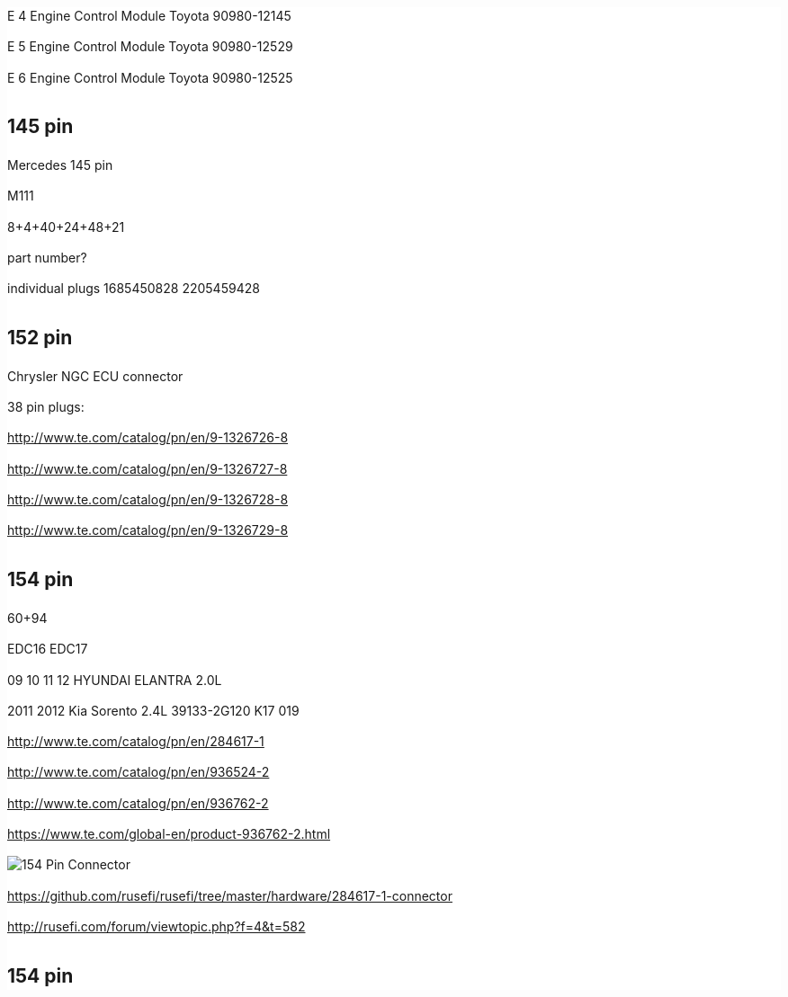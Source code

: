 E 4 Engine Control Module Toyota 90980-12145

E 5 Engine Control Module Toyota 90980-12529

E 6 Engine Control Module Toyota 90980-12525


## 145 pin

Mercedes 145 pin

M111

8+4+40+24+48+21

part number?

individual plugs 1685450828 2205459428

## 152 pin

Chrysler NGC ECU connector

38 pin plugs:

http://www.te.com/catalog/pn/en/9-1326726-8

http://www.te.com/catalog/pn/en/9-1326727-8

http://www.te.com/catalog/pn/en/9-1326728-8

http://www.te.com/catalog/pn/en/9-1326729-8

<a name="154"/>

## 154 pin

60+94

EDC16 EDC17

09 10 11 12 HYUNDAI ELANTRA 2.0L

2011 2012 Kia Sorento 2.4L 39133-2G120 K17 019

http://www.te.com/catalog/pn/en/284617-1

http://www.te.com/catalog/pn/en/936524-2

http://www.te.com/catalog/pn/en/936762-2

https://www.te.com/global-en/product-936762-2.html

![154 Pin Connector](Hardware/connectors/154_render.png)

https://github.com/rusefi/rusefi/tree/master/hardware/284617-1-connector

http://rusefi.com/forum/viewtopic.php?f=4&t=582

## 154 pin 
